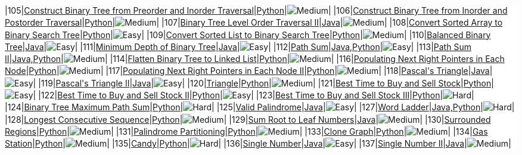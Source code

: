 |105|[Construct Binary Tree from Preorder and Inorder Traversal](https://leetcode.com/problems/construct-binary-tree-from-preorder-and-inorder-traversal/)|[Python](./questions/construct-binary-tree-from-preorder-and-inorder-traversal/)|![Medium](https://img.shields.io/badge/-Medium-orange)|
|106|[Construct Binary Tree from Inorder and Postorder Traversal](https://leetcode.com/problems/construct-binary-tree-from-inorder-and-postorder-traversal/)|[Python](./questions/construct-binary-tree-from-inorder-and-postorder-traversal/)|![Medium](https://img.shields.io/badge/-Medium-orange)|
|107|[Binary Tree Level Order Traversal II](https://leetcode.com/problems/binary-tree-level-order-traversal-ii/)|[Java](./questions/binary-tree-level-order-traversal-ii/)|![Medium](https://img.shields.io/badge/-Medium-orange)|
|108|[Convert Sorted Array to Binary Search Tree](https://leetcode.com/problems/convert-sorted-array-to-binary-search-tree/)|[Python](./questions/convert-sorted-array-to-binary-search-tree/)|![Easy](https://img.shields.io/badge/-Easy-green)|
|109|[Convert Sorted List to Binary Search Tree](https://leetcode.com/problems/convert-sorted-list-to-binary-search-tree/)|[Python](./questions/convert-sorted-list-to-binary-search-tree/)|![Medium](https://img.shields.io/badge/-Medium-orange)|
|110|[Balanced Binary Tree](https://leetcode.com/problems/balanced-binary-tree/)|[Java](./questions/balanced-binary-tree/)|![Easy](https://img.shields.io/badge/-Easy-green)|
|111|[Minimum Depth of Binary Tree](https://leetcode.com/problems/minimum-depth-of-binary-tree/)|[Java](./questions/minimum-depth-of-binary-tree/)|![Easy](https://img.shields.io/badge/-Easy-green)|
|112|[Path Sum](https://leetcode.com/problems/path-sum/)|[Java,Python](./questions/path-sum/)|![Easy](https://img.shields.io/badge/-Easy-green)|
|113|[Path Sum II](https://leetcode.com/problems/path-sum-ii/)|[Java,Python](./questions/path-sum-ii/)|![Medium](https://img.shields.io/badge/-Medium-orange)|
|114|[Flatten Binary Tree to Linked List](https://leetcode.com/problems/flatten-binary-tree-to-linked-list/)|[Python](./questions/flatten-binary-tree-to-linked-list/)|![Medium](https://img.shields.io/badge/-Medium-orange)|
|116|[Populating Next Right Pointers in Each Node](https://leetcode.com/problems/populating-next-right-pointers-in-each-node/)|[Python](./questions/populating-next-right-pointers-in-each-node/)|![Medium](https://img.shields.io/badge/-Medium-orange)|
|117|[Populating Next Right Pointers in Each Node II](https://leetcode.com/problems/populating-next-right-pointers-in-each-node-ii/)|[Python](./questions/populating-next-right-pointers-in-each-node-ii/)|![Medium](https://img.shields.io/badge/-Medium-orange)|
|118|[Pascal's Triangle](https://leetcode.com/problems/pascals-triangle/)|[Java](./questions/pascals-triangle/)|![Easy](https://img.shields.io/badge/-Easy-green)|
|119|[Pascal's Triangle II](https://leetcode.com/problems/pascals-triangle-ii/)|[Java](./questions/pascals-triangle-ii/)|![Easy](https://img.shields.io/badge/-Easy-green)|
|120|[Triangle](https://leetcode.com/problems/triangle/)|[Python](./questions/triangle/)|![Medium](https://img.shields.io/badge/-Medium-orange)|
|121|[Best Time to Buy and Sell Stock](https://leetcode.com/problems/best-time-to-buy-and-sell-stock/)|[Python](./questions/best-time-to-buy-and-sell-stock/)|![Easy](https://img.shields.io/badge/-Easy-green)|
|122|[Best Time to Buy and Sell Stock II](https://leetcode.com/problems/best-time-to-buy-and-sell-stock-ii/)|[Python](./questions/best-time-to-buy-and-sell-stock-ii/)|![Easy](https://img.shields.io/badge/-Easy-green)|
|123|[Best Time to Buy and Sell Stock III](https://leetcode.com/problems/best-time-to-buy-and-sell-stock-iii/)|[Python](./questions/best-time-to-buy-and-sell-stock-iii/)|![Hard](https://img.shields.io/badge/-Hard-red)|
|124|[Binary Tree Maximum Path Sum](https://leetcode.com/problems/binary-tree-maximum-path-sum/)|[Python](./questions/binary-tree-maximum-path-sum/)|![Hard](https://img.shields.io/badge/-Hard-red)|
|125|[Valid Palindrome](https://leetcode.com/problems/valid-palindrome/)|[Java](./questions/valid-palindrome/)|![Easy](https://img.shields.io/badge/-Easy-green)|
|127|[Word Ladder](https://leetcode.com/problems/word-ladder/)|[Java,Python](./questions/word-ladder/)|![Hard](https://img.shields.io/badge/-Hard-red)|
|128|[Longest Consecutive Sequence](https://leetcode.com/problems/longest-consecutive-sequence/)|[Python](./questions/longest-consecutive-sequence/)|![Medium](https://img.shields.io/badge/-Medium-orange)|
|129|[Sum Root to Leaf Numbers](https://leetcode.com/problems/sum-root-to-leaf-numbers/)|[Java](./questions/sum-root-to-leaf-numbers/)|![Medium](https://img.shields.io/badge/-Medium-orange)|
|130|[Surrounded Regions](https://leetcode.com/problems/surrounded-regions/)|[Python](./questions/surrounded-regions/)|![Medium](https://img.shields.io/badge/-Medium-orange)|
|131|[Palindrome Partitioning](https://leetcode.com/problems/palindrome-partitioning/)|[Python](./questions/palindrome-partitioning/)|![Medium](https://img.shields.io/badge/-Medium-orange)|
|133|[Clone Graph](https://leetcode.com/problems/clone-graph/)|[Python](./questions/clone-graph/)|![Medium](https://img.shields.io/badge/-Medium-orange)|
|134|[Gas Station](https://leetcode.com/problems/gas-station/)|[Python](./questions/gas-station/)|![Medium](https://img.shields.io/badge/-Medium-orange)|
|135|[Candy](https://leetcode.com/problems/candy/)|[Python](./questions/candy/)|![Hard](https://img.shields.io/badge/-Hard-red)|
|136|[Single Number](https://leetcode.com/problems/single-number/)|[Java](./questions/single-number/)|![Easy](https://img.shields.io/badge/-Easy-green)|
|137|[Single Number II](https://leetcode.com/problems/single-number-ii/)|[Java](./questions/single-number-ii/)|![Medium](https://img.shields.io/badge/-Medium-orange)|